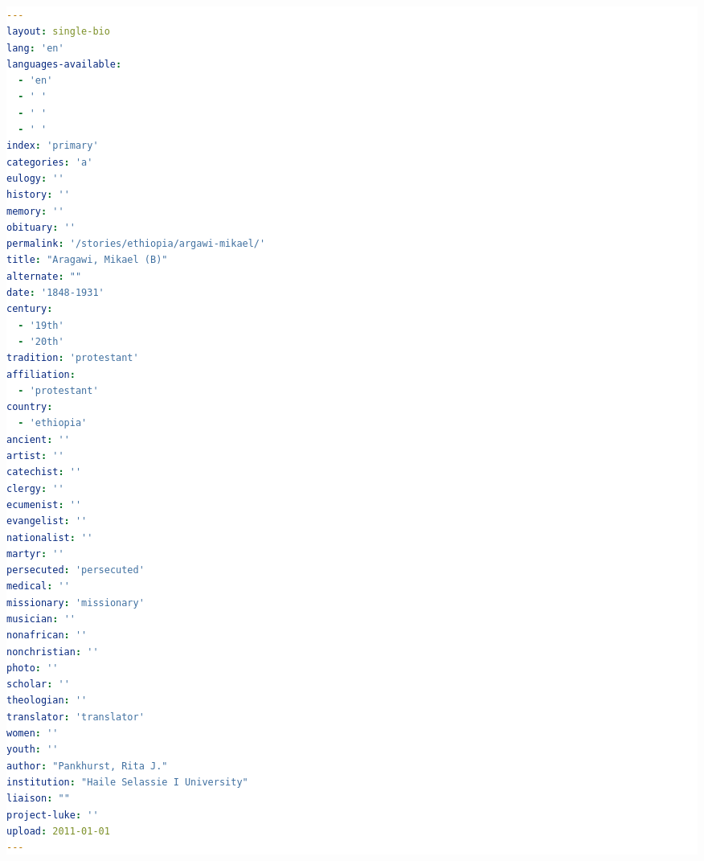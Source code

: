 ```yaml
---
layout: single-bio
lang: 'en'
languages-available:
  - 'en'
  - ' '
  - ' '
  - ' '
index: 'primary'
categories: 'a'
eulogy: ''
history: ''
memory: ''
obituary: ''
permalink: '/stories/ethiopia/argawi-mikael/'
title: "Aragawi, Mikael (B)"
alternate: ""
date: '1848-1931'
century:
  - '19th'
  - '20th'
tradition: 'protestant'
affiliation:
  - 'protestant'
country:
  - 'ethiopia'
ancient: ''
artist: ''
catechist: ''
clergy: ''
ecumenist: ''
evangelist: ''
nationalist: ''
martyr: ''
persecuted: 'persecuted'
medical: ''
missionary: 'missionary'
musician: ''
nonafrican: ''
nonchristian: ''
photo: ''
scholar: ''
theologian: ''
translator: 'translator'
women: ''
youth: ''
author: "Pankhurst, Rita J."
institution: "Haile Selassie I University"
liaison: ""
project-luke: ''
upload: 2011-01-01
---
```
